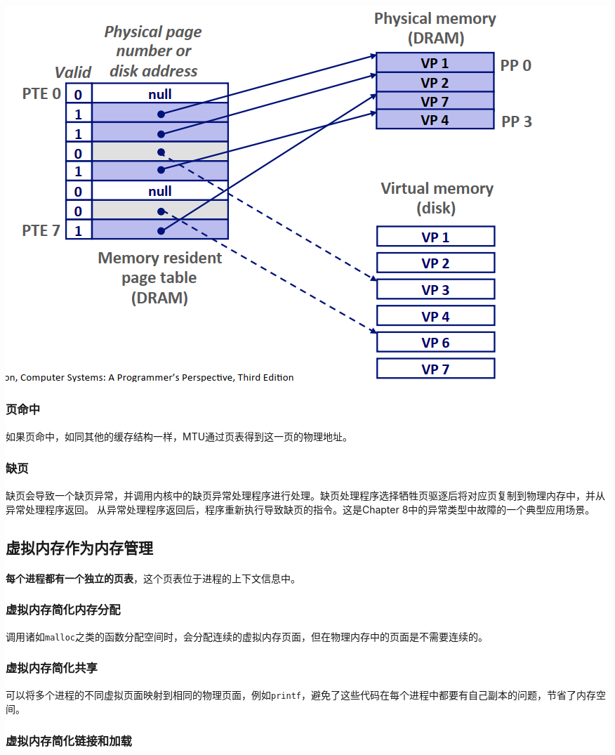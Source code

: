![page-table](2022-2-5-CSAPP-9-Virtual-Memory/1.png)

### 页命中

如果页命中，如同其他的缓存结构一样，MTU通过页表得到这一页的物理地址。

### 缺页

缺页会导致一个缺页异常，并调用内核中的缺页异常处理程序进行处理。缺页处理程序选择牺牲页驱逐后将对应页复制到物理内存中，并从异常处理程序返回。
从异常处理程序返回后，程序重新执行导致缺页的指令。这是Chapter 8中的异常类型中故障的一个典型应用场景。

## 虚拟内存作为内存管理

**每个进程都有一个独立的页表**，这个页表位于进程的上下文信息中。

### 虚拟内存简化内存分配

调用诸如`malloc`之类的函数分配空间时，会分配连续的虚拟内存页面，但在物理内存中的页面是不需要连续的。

### 虚拟内存简化共享

可以将多个进程的不同虚拟页面映射到相同的物理页面，例如`printf`，避免了这些代码在每个进程中都要有自己副本的问题，节省了内存空间。

### 虚拟内存简化链接和加载
